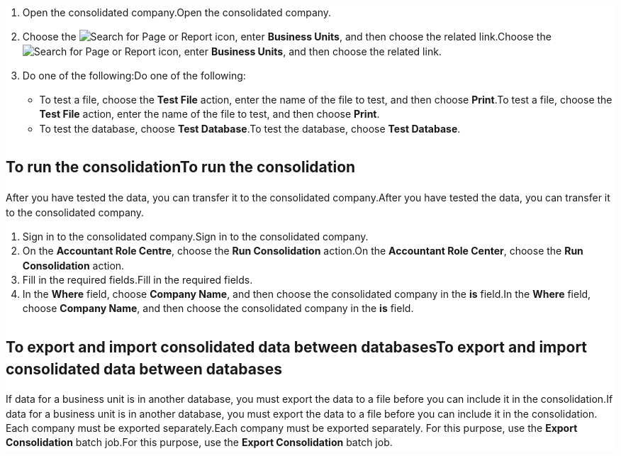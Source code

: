 1. <span data-ttu-id="b4368-195">Open the consolidated company.</span><span class="sxs-lookup"><span data-stu-id="b4368-195">Open the consolidated company.</span></span>  
2. <span data-ttu-id="b4368-196">Choose the ![Search for Page or Report](media/ui-search/search_small.png "Search for Page or Report icon") icon, enter **Business Units**, and then choose the related link.</span><span class="sxs-lookup"><span data-stu-id="b4368-196">Choose the ![Search for Page or Report](media/ui-search/search_small.png "Search for Page or Report icon") icon, enter **Business Units**, and then choose the related link.</span></span>  
3. <span data-ttu-id="b4368-197">Do one of the following:</span><span class="sxs-lookup"><span data-stu-id="b4368-197">Do one of the following:</span></span>  

    * <span data-ttu-id="b4368-198">To test a file, choose the **Test File** action, enter the name of the file to test, and then choose **Print**.</span><span class="sxs-lookup"><span data-stu-id="b4368-198">To test a file, choose the **Test File** action, enter the name of the file to test, and then choose **Print**.</span></span>  
    * <span data-ttu-id="b4368-199">To test the database, choose **Test Database**.</span><span class="sxs-lookup"><span data-stu-id="b4368-199">To test the database, choose **Test Database**.</span></span>  

## <a name="to-run-the-consolidation"></a><span data-ttu-id="b4368-200">To run the consolidation</span><span class="sxs-lookup"><span data-stu-id="b4368-200">To run the consolidation</span></span>
<span data-ttu-id="b4368-201">After you have tested the data, you can transfer it to the consolidated company.</span><span class="sxs-lookup"><span data-stu-id="b4368-201">After you have tested the data, you can transfer it to the consolidated company.</span></span>  

1. <span data-ttu-id="b4368-202">Sign in to the consolidated company.</span><span class="sxs-lookup"><span data-stu-id="b4368-202">Sign in to the consolidated company.</span></span>  
2. <span data-ttu-id="b4368-203">On the **Accountant Role Centre**, choose the **Run Consolidation** action.</span><span class="sxs-lookup"><span data-stu-id="b4368-203">On the **Accountant Role Center**, choose the **Run Consolidation** action.</span></span>  
3. <span data-ttu-id="b4368-204">Fill in the required fields.</span><span class="sxs-lookup"><span data-stu-id="b4368-204">Fill in the required fields.</span></span>  
4. <span data-ttu-id="b4368-205">In the **Where** field, choose **Company Name**, and then choose the consolidated company in the **is** field.</span><span class="sxs-lookup"><span data-stu-id="b4368-205">In the **Where** field, choose **Company Name**, and then choose the consolidated company in the **is** field.</span></span>  

## <a name="to-export-and-import-consolidated-data-between-databases"></a><span data-ttu-id="b4368-206">To export and import consolidated data between databases</span><span class="sxs-lookup"><span data-stu-id="b4368-206">To export and import consolidated data between databases</span></span>
<span data-ttu-id="b4368-207">If data for a business unit is in another database, you must export the data to a file before you can include it in the consolidation.</span><span class="sxs-lookup"><span data-stu-id="b4368-207">If data for a business unit is in another database, you must export the data to a file before you can include it in the consolidation.</span></span> <span data-ttu-id="b4368-208">Each company must be exported separately.</span><span class="sxs-lookup"><span data-stu-id="b4368-208">Each company must be exported separately.</span></span> <span data-ttu-id="b4368-209">For this purpose, use the **Export Consolidation** batch job.</span><span class="sxs-lookup"><span data-stu-id="b4368-209">For this purpose, use the **Export Consolidation** batch job.</span></span>  
